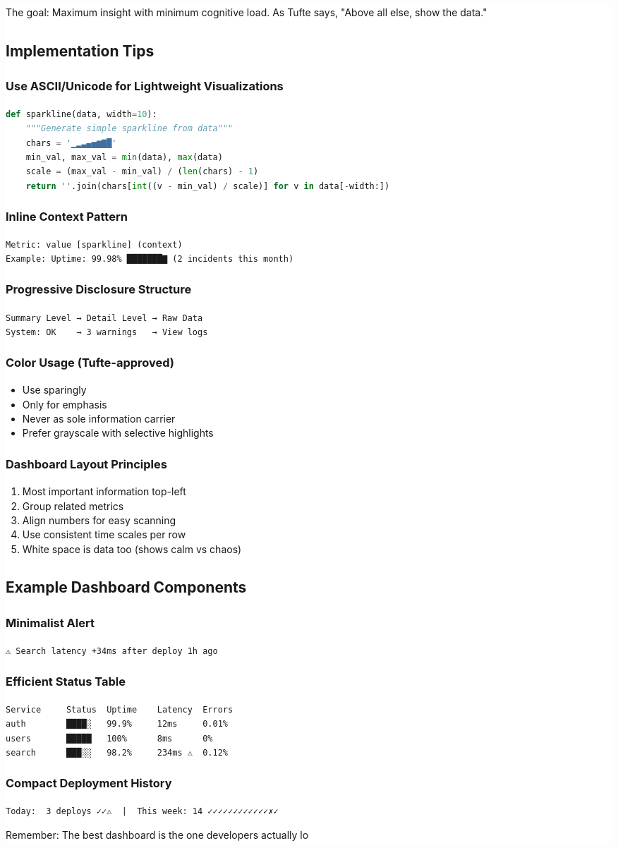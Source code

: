 The goal: Maximum insight with minimum cognitive load. As Tufte says, "Above all else, show the data."

## Implementation Tips

### Use ASCII/Unicode for Lightweight Visualizations
```python
def sparkline(data, width=10):
    """Generate simple sparkline from data"""
    chars = '▁▂▃▄▅▆▇█'
    min_val, max_val = min(data), max(data)
    scale = (max_val - min_val) / (len(chars) - 1)
    return ''.join(chars[int((v - min_val) / scale)] for v in data[-width:])
```

### Inline Context Pattern
```
Metric: value [sparkline] (context)
Example: Uptime: 99.98% ███████▇ (2 incidents this month)
```

### Progressive Disclosure Structure
```
Summary Level → Detail Level → Raw Data
System: OK    → 3 warnings   → View logs
```

### Color Usage (Tufte-approved)
- Use sparingly
- Only for emphasis
- Never as sole information carrier
- Prefer grayscale with selective highlights

### Dashboard Layout Principles
1. Most important information top-left
2. Group related metrics
3. Align numbers for easy scanning
4. Use consistent time scales per row
5. White space is data too (shows calm vs chaos)

## Example Dashboard Components

### Minimalist Alert
```
⚠ Search latency +34ms after deploy 1h ago
```

### Efficient Status Table
```
Service     Status  Uptime    Latency  Errors
auth        ████░   99.9%     12ms     0.01%
users       █████   100%      8ms      0%
search      ███░░   98.2%     234ms ⚠  0.12%
```

### Compact Deployment History
```
Today:  3 deploys ✓✓⚠  |  This week: 14 ✓✓✓✓✓✓✓✓✓✓✓✓✗✓
```

Remember: The best dashboard is the one developers actually lo